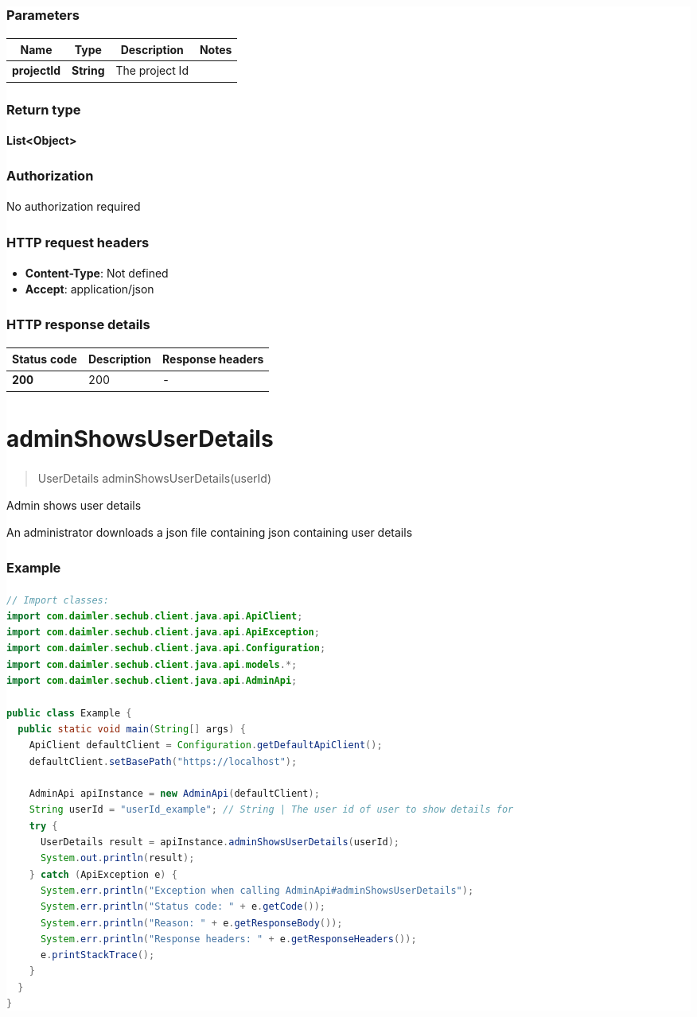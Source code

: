 ### Parameters

Name | Type | Description  | Notes
------------- | ------------- | ------------- | -------------
 **projectId** | **String**| The project Id |

### Return type

**List&lt;Object&gt;**

### Authorization

No authorization required

### HTTP request headers

 - **Content-Type**: Not defined
 - **Accept**: application/json

### HTTP response details
| Status code | Description | Response headers |
|-------------|-------------|------------------|
**200** | 200 |  -  |

<a name="adminShowsUserDetails"></a>
# **adminShowsUserDetails**
> UserDetails adminShowsUserDetails(userId)

Admin shows user details

An administrator downloads a json file containing json containing user details

### Example
```java
// Import classes:
import com.daimler.sechub.client.java.api.ApiClient;
import com.daimler.sechub.client.java.api.ApiException;
import com.daimler.sechub.client.java.api.Configuration;
import com.daimler.sechub.client.java.api.models.*;
import com.daimler.sechub.client.java.api.AdminApi;

public class Example {
  public static void main(String[] args) {
    ApiClient defaultClient = Configuration.getDefaultApiClient();
    defaultClient.setBasePath("https://localhost");

    AdminApi apiInstance = new AdminApi(defaultClient);
    String userId = "userId_example"; // String | The user id of user to show details for
    try {
      UserDetails result = apiInstance.adminShowsUserDetails(userId);
      System.out.println(result);
    } catch (ApiException e) {
      System.err.println("Exception when calling AdminApi#adminShowsUserDetails");
      System.err.println("Status code: " + e.getCode());
      System.err.println("Reason: " + e.getResponseBody());
      System.err.println("Response headers: " + e.getResponseHeaders());
      e.printStackTrace();
    }
  }
}
```

